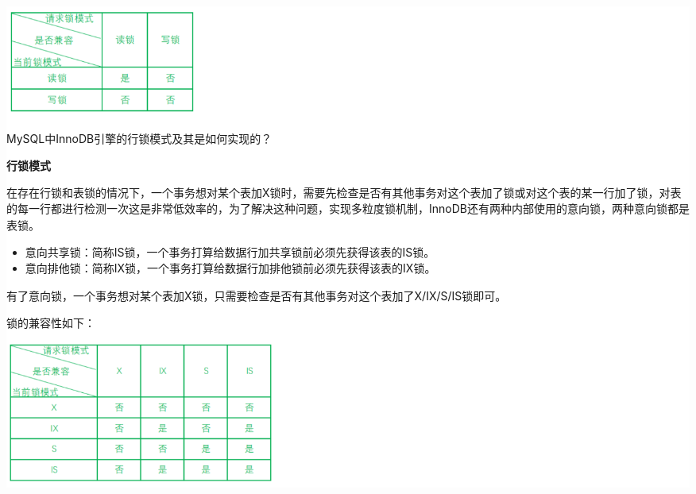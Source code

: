 <img src="./面经总结.assets/image-20220823185806395.png" alt="image-20220823185806395" style="zoom:33%;" />

MySQL中InnoDB引擎的行锁模式及其是如何实现的？

**行锁模式**

在存在行锁和表锁的情况下，一个事务想对某个表加X锁时，需要先检查是否有其他事务对这个表加了锁或对这个表的某一行加了锁，对表的每一行都进行检测一次这是非常低效率的，为了解决这种问题，实现多粒度锁机制，InnoDB还有两种内部使用的意向锁，两种意向锁都是表锁。

- 意向共享锁：简称IS锁，一个事务打算给数据行加共享锁前必须先获得该表的IS锁。
- 意向排他锁：简称IX锁，一个事务打算给数据行加排他锁前必须先获得该表的IX锁。

有了意向锁，一个事务想对某个表加X锁，只需要检查是否有其他事务对这个表加了X/IX/S/IS锁即可。

锁的兼容性如下：



<img src="./面经总结.assets/image-20220823185839682.png" alt="image-20220823185839682" style="zoom:33%;" />

